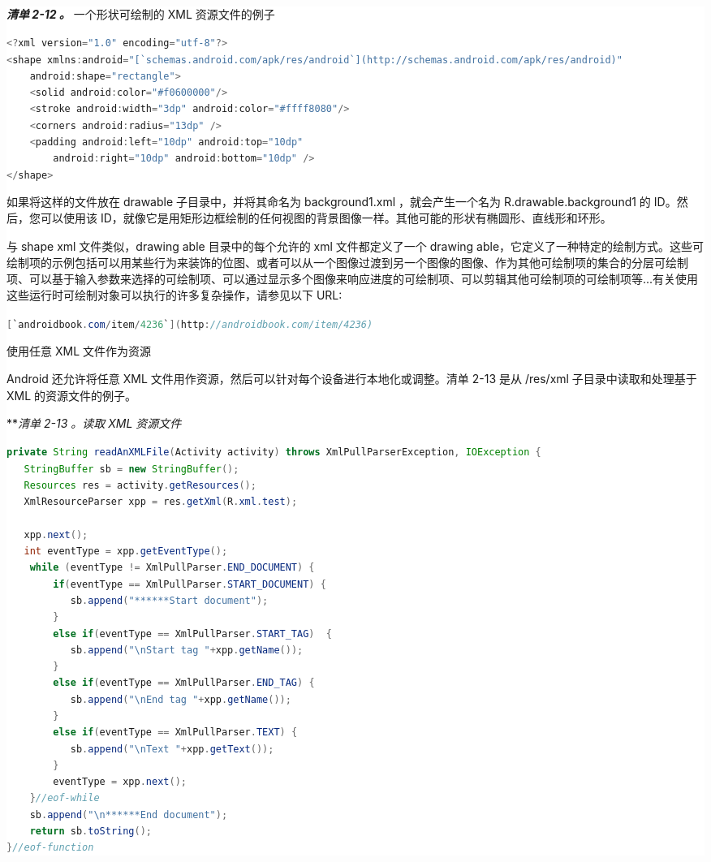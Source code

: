 ***清单 2-12 。*** 一个形状可绘制的 XML 资源文件的例子

```java
<?xml version="1.0" encoding="utf-8"?>
<shape xmlns:android="[`schemas.android.com/apk/res/android`](http://schemas.android.com/apk/res/android)"
    android:shape="rectangle">
    <solid android:color="#f0600000"/>
    <stroke android:width="3dp" android:color="#ffff8080"/>
    <corners android:radius="13dp" />
    <padding android:left="10dp" android:top="10dp"
        android:right="10dp" android:bottom="10dp" />
</shape>
```

如果将这样的文件放在 drawable 子目录中，并将其命名为 background1.xml ，就会产生一个名为 R.drawable.background1 的 ID。然后，您可以使用该 ID，就像它是用矩形边框绘制的任何视图的背景图像一样。其他可能的形状有椭圆形、直线形和环形。

与 shape xml 文件类似，drawing able 目录中的每个允许的 xml 文件都定义了一个 drawing able，它定义了一种特定的绘制方式。这些可绘制项的示例包括可以用某些行为来装饰的位图、或者可以从一个图像过渡到另一个图像的图像、作为其他可绘制项的集合的分层可绘制项、可以基于输入参数来选择的可绘制项、可以通过显示多个图像来响应进度的可绘制项、可以剪辑其他可绘制项的可绘制项等...有关使用这些运行时可绘制对象可以执行的许多复杂操作，请参见以下 URL:

```java
[`androidbook.com/item/4236`](http://androidbook.com/item/4236)
```

使用任意 XML 文件作为资源

Android 还允许将任意 XML 文件用作资源，然后可以针对每个设备进行本地化或调整。清单 2-13 是从 /res/xml 子目录中读取和处理基于 XML 的资源文件的例子。

***清单 2-13 。*读取 XML 资源文件**

```java
private String readAnXMLFile(Activity activity) throws XmlPullParserException, IOException {
   StringBuffer sb = new StringBuffer();
   Resources res = activity.getResources();
   XmlResourceParser xpp = res.getXml(R.xml.test);

   xpp.next();
   int eventType = xpp.getEventType();
    while (eventType != XmlPullParser.END_DOCUMENT) {
        if(eventType == XmlPullParser.START_DOCUMENT) {
           sb.append("******Start document");
        }
        else if(eventType == XmlPullParser.START_TAG)  {
           sb.append("\nStart tag "+xpp.getName());
        }
        else if(eventType == XmlPullParser.END_TAG) {
           sb.append("\nEnd tag "+xpp.getName());
        }
        else if(eventType == XmlPullParser.TEXT) {
           sb.append("\nText "+xpp.getText());
        }
        eventType = xpp.next();
    }//eof-while
    sb.append("\n******End document");
    return sb.toString();
}//eof-function
```

